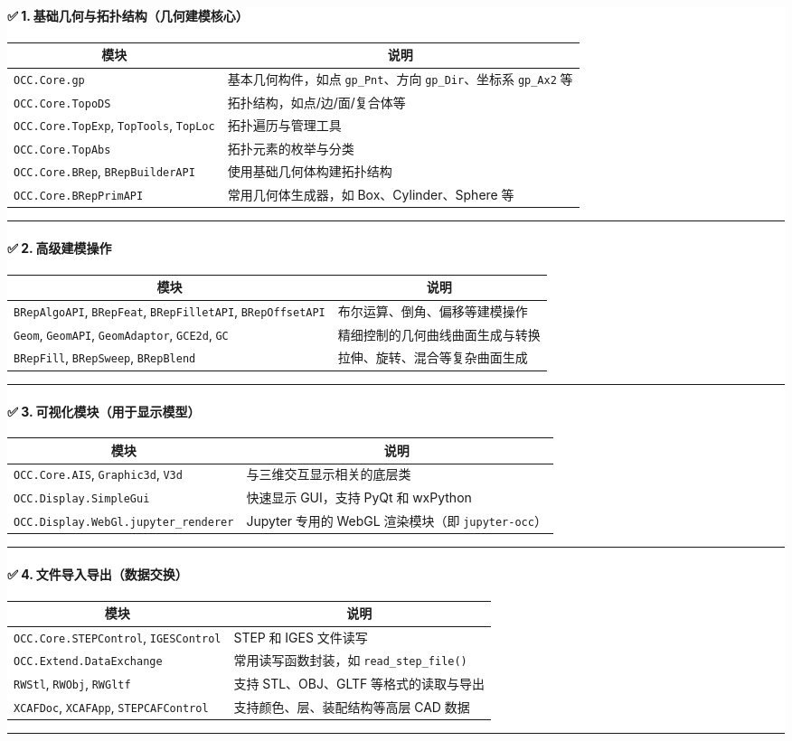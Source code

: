 #### ✅ 1. 基础几何与拓扑结构（几何建模核心）

| 模块 | 说明 |
|------|------|
| `OCC.Core.gp` | 基本几何构件，如点 `gp_Pnt`、方向 `gp_Dir`、坐标系 `gp_Ax2` 等 |
| `OCC.Core.TopoDS` | 拓扑结构，如点/边/面/复合体等 |
| `OCC.Core.TopExp`, `TopTools`, `TopLoc` | 拓扑遍历与管理工具 |
| `OCC.Core.TopAbs` | 拓扑元素的枚举与分类 |
| `OCC.Core.BRep`, `BRepBuilderAPI` | 使用基础几何体构建拓扑结构 |
| `OCC.Core.BRepPrimAPI` | 常用几何体生成器，如 Box、Cylinder、Sphere 等 |

---

#### ✅ 2. 高级建模操作

| 模块 | 说明 |
|------|------|
| `BRepAlgoAPI`, `BRepFeat`, `BRepFilletAPI`, `BRepOffsetAPI` | 布尔运算、倒角、偏移等建模操作 |
| `Geom`, `GeomAPI`, `GeomAdaptor`, `GCE2d`, `GC` | 精细控制的几何曲线曲面生成与转换 |
| `BRepFill`, `BRepSweep`, `BRepBlend` | 拉伸、旋转、混合等复杂曲面生成 |

---

#### ✅ 3. 可视化模块（用于显示模型）

| 模块 | 说明 |
|------|------|
| `OCC.Core.AIS`, `Graphic3d`, `V3d` | 与三维交互显示相关的底层类 |
| `OCC.Display.SimpleGui` | 快速显示 GUI，支持 PyQt 和 wxPython |
| `OCC.Display.WebGl.jupyter_renderer` | Jupyter 专用的 WebGL 渲染模块（即 `jupyter-occ`） |

---

#### ✅ 4. 文件导入导出（数据交换）

| 模块 | 说明 |
|------|------|
| `OCC.Core.STEPControl`, `IGESControl` | STEP 和 IGES 文件读写 |
| `OCC.Extend.DataExchange` | 常用读写函数封装，如 `read_step_file()` |
| `RWStl`, `RWObj`, `RWGltf` | 支持 STL、OBJ、GLTF 等格式的读取与导出 |
| `XCAFDoc`, `XCAFApp`, `STEPCAFControl` | 支持颜色、层、装配结构等高层 CAD 数据 |

---
